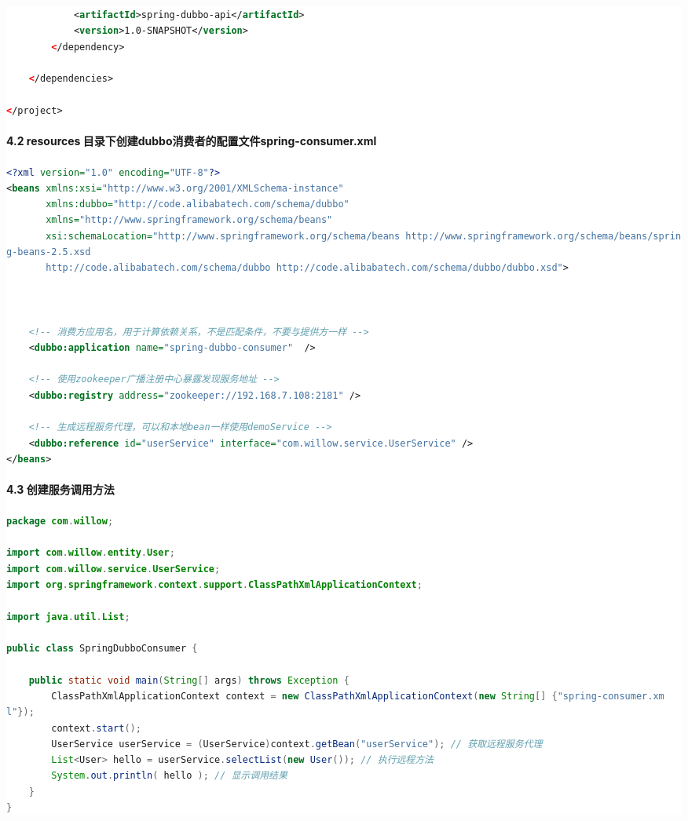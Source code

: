 ~~~xml
            <artifactId>spring-dubbo-api</artifactId>
            <version>1.0-SNAPSHOT</version>
        </dependency>

    </dependencies>
    
</project>

~~~

#### 4.2 resources 目录下创建dubbo消费者的配置文件spring-consumer.xml

~~~xml
<?xml version="1.0" encoding="UTF-8"?>
<beans xmlns:xsi="http://www.w3.org/2001/XMLSchema-instance"
       xmlns:dubbo="http://code.alibabatech.com/schema/dubbo"
       xmlns="http://www.springframework.org/schema/beans"
       xsi:schemaLocation="http://www.springframework.org/schema/beans http://www.springframework.org/schema/beans/spring-beans-2.5.xsd
       http://code.alibabatech.com/schema/dubbo http://code.alibabatech.com/schema/dubbo/dubbo.xsd">



    <!-- 消费方应用名，用于计算依赖关系，不是匹配条件，不要与提供方一样 -->
    <dubbo:application name="spring-dubbo-consumer"  />

    <!-- 使用zookeeper广播注册中心暴露发现服务地址 -->
    <dubbo:registry address="zookeeper://192.168.7.108:2181" />

    <!-- 生成远程服务代理，可以和本地bean一样使用demoService -->
    <dubbo:reference id="userService" interface="com.willow.service.UserService" />
</beans>
~~~

#### 4.3  创建服务调用方法

~~~java
package com.willow;

import com.willow.entity.User;
import com.willow.service.UserService;
import org.springframework.context.support.ClassPathXmlApplicationContext;

import java.util.List;

public class SpringDubboConsumer {

    public static void main(String[] args) throws Exception {
        ClassPathXmlApplicationContext context = new ClassPathXmlApplicationContext(new String[] {"spring-consumer.xml"});
        context.start();
        UserService userService = (UserService)context.getBean("userService"); // 获取远程服务代理
        List<User> hello = userService.selectList(new User()); // 执行远程方法
        System.out.println( hello ); // 显示调用结果
    }
}

~~~
